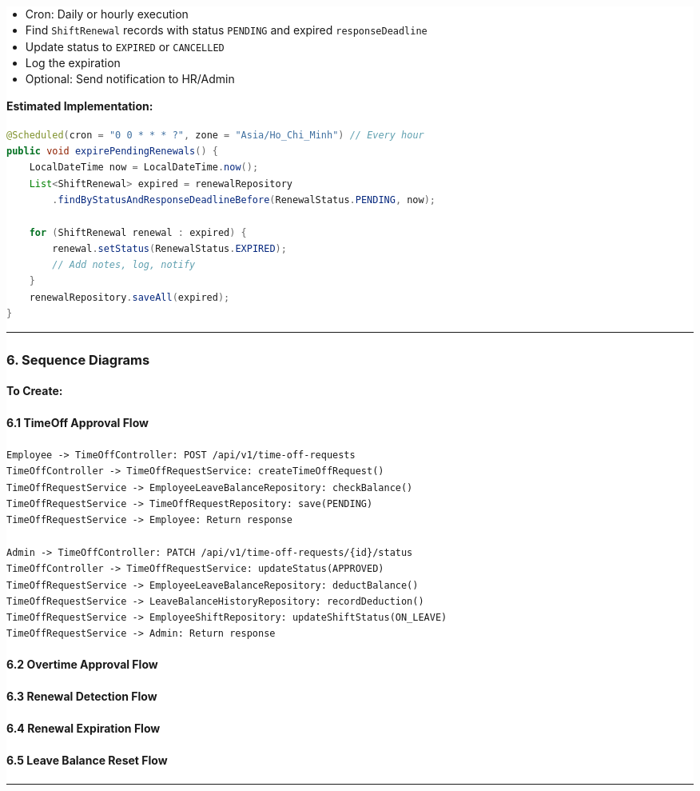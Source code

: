 - Cron: Daily or hourly execution
- Find `ShiftRenewal` records with status `PENDING` and expired `responseDeadline`
- Update status to `EXPIRED` or `CANCELLED`
- Log the expiration
- Optional: Send notification to HR/Admin

**Estimated Implementation:**

```java
@Scheduled(cron = "0 0 * * * ?", zone = "Asia/Ho_Chi_Minh") // Every hour
public void expirePendingRenewals() {
    LocalDateTime now = LocalDateTime.now();
    List<ShiftRenewal> expired = renewalRepository
        .findByStatusAndResponseDeadlineBefore(RenewalStatus.PENDING, now);

    for (ShiftRenewal renewal : expired) {
        renewal.setStatus(RenewalStatus.EXPIRED);
        // Add notes, log, notify
    }
    renewalRepository.saveAll(expired);
}
```

---

### 6. Sequence Diagrams

**To Create:**

#### 6.1 TimeOff Approval Flow

```
Employee -> TimeOffController: POST /api/v1/time-off-requests
TimeOffController -> TimeOffRequestService: createTimeOffRequest()
TimeOffRequestService -> EmployeeLeaveBalanceRepository: checkBalance()
TimeOffRequestService -> TimeOffRequestRepository: save(PENDING)
TimeOffRequestService -> Employee: Return response

Admin -> TimeOffController: PATCH /api/v1/time-off-requests/{id}/status
TimeOffController -> TimeOffRequestService: updateStatus(APPROVED)
TimeOffRequestService -> EmployeeLeaveBalanceRepository: deductBalance()
TimeOffRequestService -> LeaveBalanceHistoryRepository: recordDeduction()
TimeOffRequestService -> EmployeeShiftRepository: updateShiftStatus(ON_LEAVE)
TimeOffRequestService -> Admin: Return response
```

#### 6.2 Overtime Approval Flow

#### 6.3 Renewal Detection Flow

#### 6.4 Renewal Expiration Flow

#### 6.5 Leave Balance Reset Flow

---
